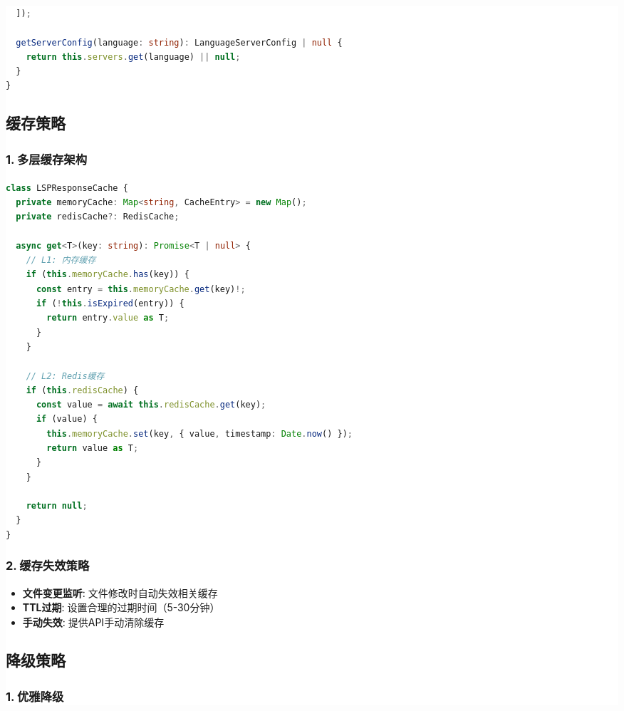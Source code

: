 ```typescript
  ]);
  
  getServerConfig(language: string): LanguageServerConfig | null {
    return this.servers.get(language) || null;
  }
}
```

## 缓存策略

### 1. 多层缓存架构

```typescript
class LSPResponseCache {
  private memoryCache: Map<string, CacheEntry> = new Map();
  private redisCache?: RedisCache;
  
  async get<T>(key: string): Promise<T | null> {
    // L1: 内存缓存
    if (this.memoryCache.has(key)) {
      const entry = this.memoryCache.get(key)!;
      if (!this.isExpired(entry)) {
        return entry.value as T;
      }
    }
    
    // L2: Redis缓存
    if (this.redisCache) {
      const value = await this.redisCache.get(key);
      if (value) {
        this.memoryCache.set(key, { value, timestamp: Date.now() });
        return value as T;
      }
    }
    
    return null;
  }
}
```

### 2. 缓存失效策略

- **文件变更监听**: 文件修改时自动失效相关缓存
- **TTL过期**: 设置合理的过期时间（5-30分钟）
- **手动失效**: 提供API手动清除缓存

## 降级策略

### 1. 优雅降级
